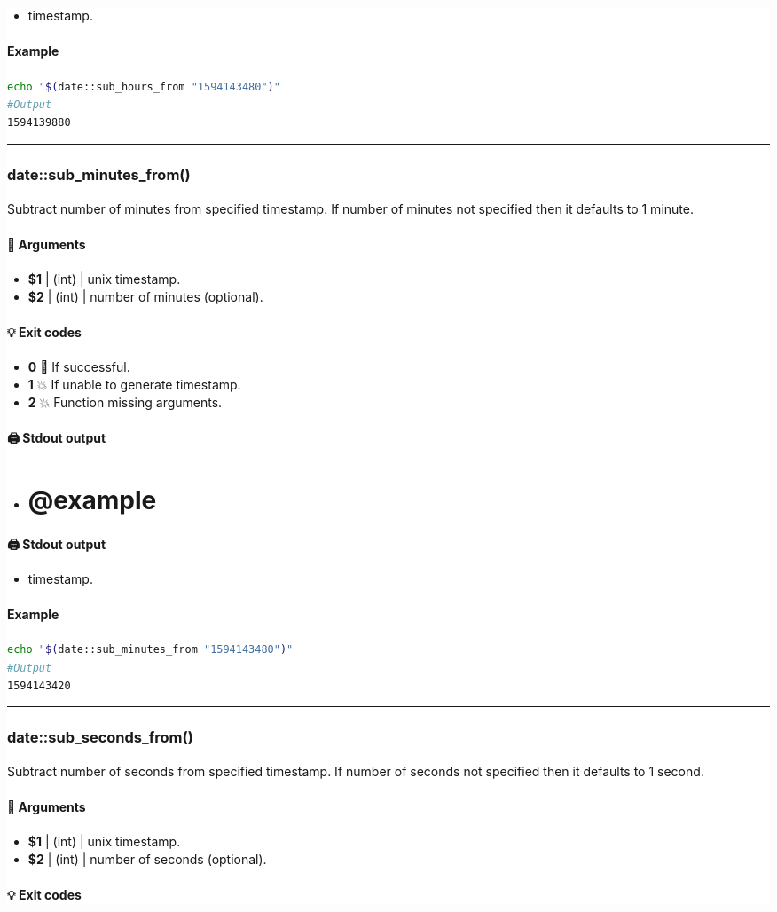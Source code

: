 - timestamp.

#### Example

```bash
echo "$(date::sub_hours_from "1594143480")"
#Output
1594139880
```

---

### date::sub_minutes_from()

Subtract number of minutes from specified timestamp.
If number of minutes not specified then it defaults to 1 minute.

#### 🔌 Arguments

- **$1** | (int) | unix timestamp.
- **$2** | (int) | number of minutes (optional).

#### 💡 Exit codes

- **0** 🎯  If successful.
- **1** 💥 If unable to generate timestamp.
- **2** 💥 Function missing arguments.

#### 🖨 Stdout output

- # @example

#### 🖨 Stdout output

- timestamp.

#### Example

```bash
echo "$(date::sub_minutes_from "1594143480")"
#Output
1594143420
```

---

### date::sub_seconds_from()

Subtract number of seconds from specified timestamp.
If number of seconds not specified then it defaults to 1 second.

#### 🔌 Arguments

- **$1** | (int) | unix timestamp.
- **$2** | (int) | number of seconds (optional).

#### 💡 Exit codes

